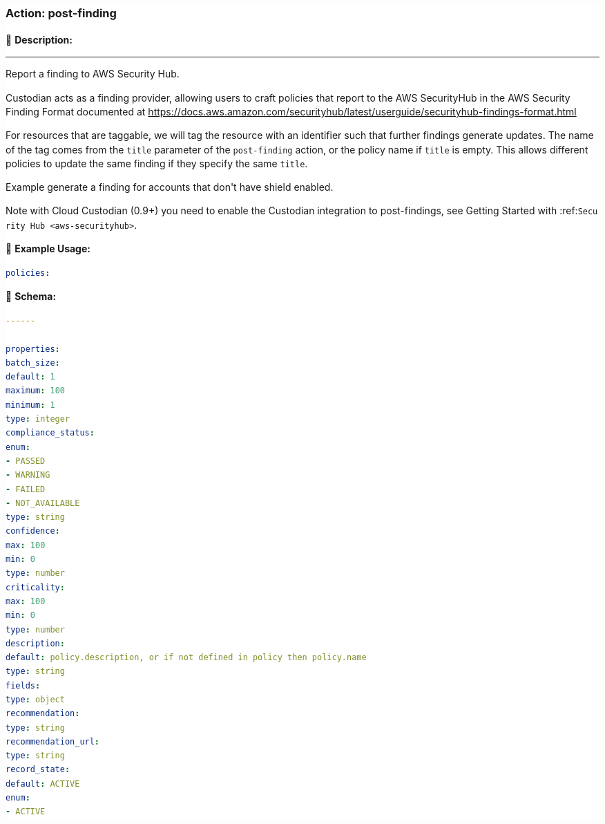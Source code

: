 ### Action: post-finding
<a name="action-post-finding"></a>
📌 **Description:**

----

Report a finding to AWS Security Hub.

Custodian acts as a finding provider, allowing users to craft
policies that report to the AWS SecurityHub in the AWS Security Finding Format documented at
https://docs.aws.amazon.com/securityhub/latest/userguide/securityhub-findings-format.html

For resources that are taggable, we will tag the resource with an identifier
such that further findings generate updates. The name of the tag comes from the ``title``
parameter of the ``post-finding`` action, or the policy name if ``title`` is empty. This
allows different policies to update the same finding if they specify the same ``title``.

Example generate a finding for accounts that don't have shield enabled.

Note with Cloud Custodian (0.9+) you need to enable the Custodian integration
to post-findings, see Getting Started with :ref:`Security Hub <aws-securityhub>`.

📌 **Example Usage:**

```yaml
policies:
```



📌 **Schema:**

```yaml
------

properties:
batch_size:
default: 1
maximum: 100
minimum: 1
type: integer
compliance_status:
enum:
- PASSED
- WARNING
- FAILED
- NOT_AVAILABLE
type: string
confidence:
max: 100
min: 0
type: number
criticality:
max: 100
min: 0
type: number
description:
default: policy.description, or if not defined in policy then policy.name
type: string
fields:
type: object
recommendation:
type: string
recommendation_url:
type: string
record_state:
default: ACTIVE
enum:
- ACTIVE
```